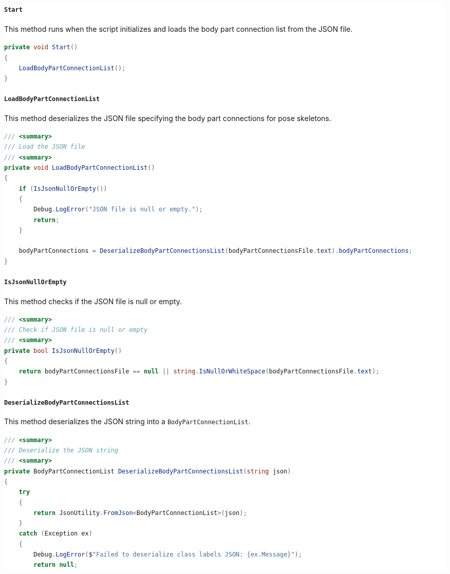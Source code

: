 

#### `Start`
This method runs when the script initializes and loads the body part connection list from the JSON file.

```c#
private void Start()
{
    LoadBodyPartConnectionList();
}
```



#### `LoadBodyPartConnectionList`
This method deserializes the JSON file specifying the body part connections for pose skeletons.

```c#
/// <summary>
/// Load the JSON file
/// <summary>
private void LoadBodyPartConnectionList()
{
    if (IsJsonNullOrEmpty())
    {
        Debug.LogError("JSON file is null or empty.");
        return;
    }

    bodyPartConnections = DeserializeBodyPartConnectionsList(bodyPartConnectionsFile.text).bodyPartConnections;
}
```



#### `IsJsonNullOrEmpty`
This method checks if the JSON file is null or empty.

```c#
/// <summary>
/// Check if JSON file is null or empty
/// <summary>
private bool IsJsonNullOrEmpty()
{
    return bodyPartConnectionsFile == null || string.IsNullOrWhiteSpace(bodyPartConnectionsFile.text);
}
```



#### `DeserializeBodyPartConnectionsList`
This method deserializes the JSON string into a `BodyPartConnectionList`.

```c#
/// <summary>
/// Deserialize the JSON string
/// <summary>
private BodyPartConnectionList DeserializeBodyPartConnectionsList(string json)
{
    try
    {
        return JsonUtility.FromJson<BodyPartConnectionList>(json);
    }
    catch (Exception ex)
    {
        Debug.LogError($"Failed to deserialize class labels JSON: {ex.Message}");
        return null;
```